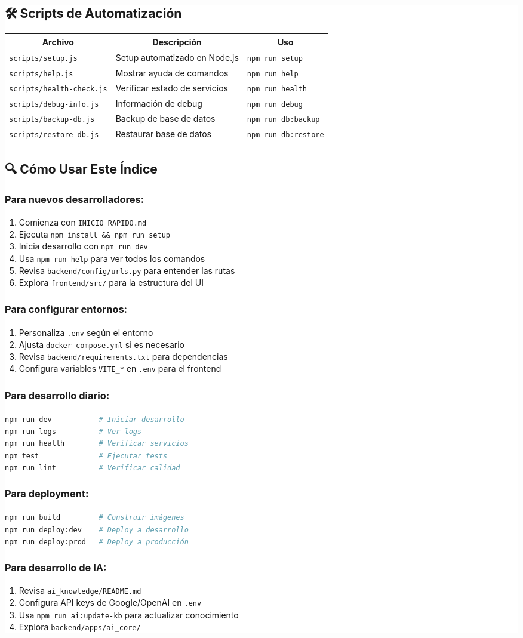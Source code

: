 ## 🛠️ Scripts de Automatización

| Archivo | Descripción | Uso |
|---------|-------------|-----|
| `scripts/setup.js` | Setup automatizado en Node.js | `npm run setup` |
| `scripts/help.js` | Mostrar ayuda de comandos | `npm run help` |
| `scripts/health-check.js` | Verificar estado de servicios | `npm run health` |
| `scripts/debug-info.js` | Información de debug | `npm run debug` |
| `scripts/backup-db.js` | Backup de base de datos | `npm run db:backup` |
| `scripts/restore-db.js` | Restaurar base de datos | `npm run db:restore` |

## 🔍 Cómo Usar Este Índice

### Para nuevos desarrolladores:
1. Comienza con `INICIO_RAPIDO.md`
2. Ejecuta `npm install && npm run setup`
3. Inicia desarrollo con `npm run dev`
4. Usa `npm run help` para ver todos los comandos
5. Revisa `backend/config/urls.py` para entender las rutas
6. Explora `frontend/src/` para la estructura del UI

### Para configurar entornos:
1. Personaliza `.env` según el entorno
2. Ajusta `docker-compose.yml` si es necesario
3. Revisa `backend/requirements.txt` para dependencias
4. Configura variables `VITE_*` en `.env` para el frontend

### Para desarrollo diario:
```bash
npm run dev           # Iniciar desarrollo
npm run logs          # Ver logs
npm run health        # Verificar servicios
npm test              # Ejecutar tests
npm run lint          # Verificar calidad
```

### Para deployment:
```bash
npm run build         # Construir imágenes
npm run deploy:dev    # Deploy a desarrollo
npm run deploy:prod   # Deploy a producción
```

### Para desarrollo de IA:
1. Revisa `ai_knowledge/README.md`
2. Configura API keys de Google/OpenAI en `.env`
3. Usa `npm run ai:update-kb` para actualizar conocimiento
4. Explora `backend/apps/ai_core/`
